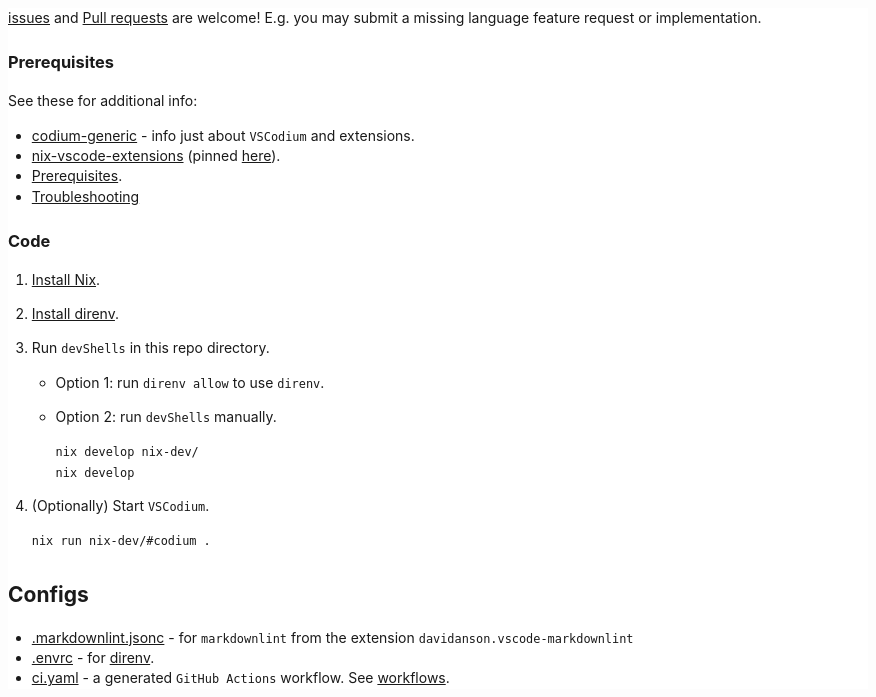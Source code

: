[issues](https://docs.github.com/en/issues/tracking-your-work-with-issues/about-issues) and [Pull requests](https://docs.github.com/en/pull-requests/collaborating-with-pull-requests/proposing-changes-to-your-work-with-pull-requests/about-pull-requestsgit) are welcome! E.g. you may submit a missing language feature request or implementation.

### Prerequisites

See these for additional info:

- [codium-generic](https://github.com/deemp/flakes/tree/main/templates/codium/generic#readme) - info just about `VSCodium` and extensions.
- [nix-vscode-extensions](https://github.com/nix-community/nix-vscode-extensions) (pinned [here](https://github.com/deemp/flakes/blob/main/source-flake/vscode-extensions/flake.nix)).
- [Prerequisites](https://github.com/deemp/flakes#prerequisites).
- [Troubleshooting](https://github.com/deemp/flakes/blob/main/README/Troubleshooting.md)

### Code

1. [Install Nix](https://github.com/deemp/flakes/blob/main/README/InstallNix.md).
1. [Install direnv](https://github.com/deemp/flakes/blob/main/README/InstallNix.md#direnv).
1. Run `devShells` in this repo directory.

   - Option 1: run `direnv allow` to use `direnv`.
   - Option 2: run `devShells` manually.

      ```console
      nix develop nix-dev/
      nix develop
      ```

1. (Optionally) Start `VSCodium`.

    ```console
    nix run nix-dev/#codium .
    ```

## Configs

- [.markdownlint.jsonc](./.markdownlint.jsonc) - for `markdownlint` from the extension `davidanson.vscode-markdownlint`
- [.envrc](./.envrc) - for [direnv](https://github.com/direnv/direnv).
- [ci.yaml](.github/workflows/ci.yaml) - a generated `GitHub Actions` workflow. See [workflows](https://github.com/deemp/flakes/tree/main/workflows).
